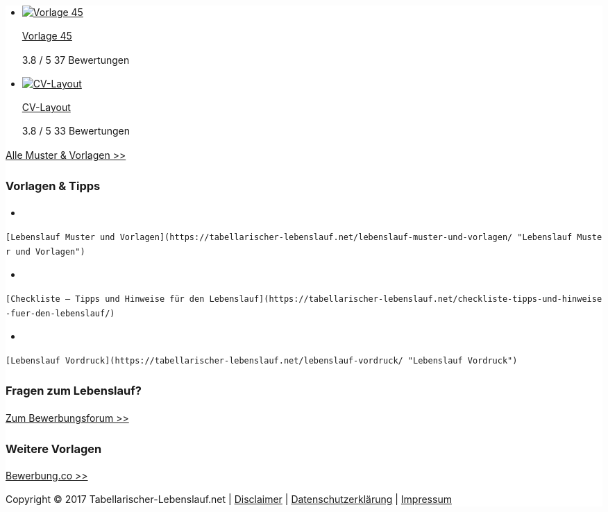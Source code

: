 -   [![Vorlage 45](https://tabellarischer-lebenslauf.net/wp-content/uploads/2013/12/lebenslauf-vorlage-45-100x100.jpg)](https://tabellarischer-lebenslauf.net/lebenslauf-muster-und-vorlagen/vorlage-45/)

    [Vorlage 45](https://tabellarischer-lebenslauf.net/lebenslauf-muster-und-vorlagen/vorlage-45/)

    3.8 / 5
    37 Bewertungen

-   [![CV-Layout](https://tabellarischer-lebenslauf.net/wp-content/uploads/2015/07/cv-layout-100x100.png)](https://tabellarischer-lebenslauf.net/lebenslauf-muster-und-vorlagen/cv-layout/)

    [CV-Layout](https://tabellarischer-lebenslauf.net/lebenslauf-muster-und-vorlagen/cv-layout/)

    3.8 / 5
    33 Bewertungen

<a href="https://tabellarischer-lebenslauf.net/lebenslauf-muster-und-vorlagen/" class="button-tl" title="Lebenslauf Muster und Vorlagen">Alle Muster &amp; Vorlagen &gt;&gt;</a>

### Vorlagen & Tipps

-   

    [Lebenslauf Muster und Vorlagen](https://tabellarischer-lebenslauf.net/lebenslauf-muster-und-vorlagen/ "Lebenslauf Muster und Vorlagen")
-   

    [Checkliste – Tipps und Hinweise für den Lebenslauf](https://tabellarischer-lebenslauf.net/checkliste-tipps-und-hinweise-fuer-den-lebenslauf/)
-   

    [Lebenslauf Vordruck](https://tabellarischer-lebenslauf.net/lebenslauf-vordruck/ "Lebenslauf Vordruck")

### Fragen zum Lebenslauf?

<a href="https://tabellarischer-lebenslauf.net/bewerbungsforum/" class="button-tl" title="Bewerbungsforum / Lebenslauf-Forum">Zum Bewerbungsforum &gt;&gt;</a>

### Weitere Vorlagen

<a href="https://bewerbung.co" class="button-tl" title="Weitere Bewerbungsvorlagen">Bewerbung.co &gt;&gt;</a>

Copyright © 2017 Tabellarischer-Lebenslauf.net | [Disclaimer](https://tabellarischer-lebenslauf.net/disclaimer/) | [Datenschutzerklärung](https://tabellarischer-lebenslauf.net/datenschutzerklaerung/) | [Impressum](https://tabellarischer-lebenslauf.net/impressum/)


